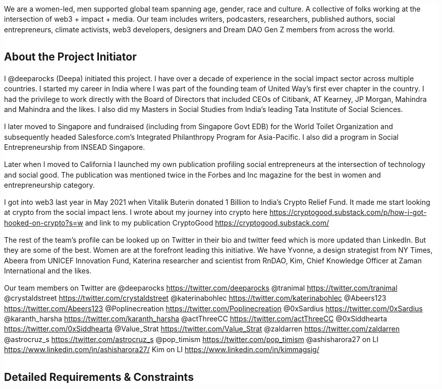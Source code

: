 We are a women-led, men supported global team spanning age, gender, race and culture. A collective of folks working at the intersection of web3 + impact + media. Our team includes writers, podcasters, researchers, published authors, social entrepreneurs, climate activists, web3 developers, designers and Dream DAO Gen Z members from across the world.

## About the Project Initiator 

I @deeparocks (Deepa) initiated this project. I have over a decade of experience in the social impact sector across multiple countries. I started my career in India where I was part of the  founding team of United Way’s first ever chapter in the country. I had the privilege to work directly with the Board of Directors that included CEOs of Citibank, AT Kearney, JP Morgan, Mahindra and Mahindra and the likes. I also did my Masters in Social Studies from India’s leading Tata Institute of Social Sciences. 

I later moved to Singapore and fundraised (including from Singapore Govt EDB) for the World Toilet Organization and subsequently headed Salesforce.com’s Integrated Philanthropy Program for Asia-Pacific. I also did a program in Social Entrepreneurship from INSEAD Singapore. 

Later when I moved to California I launched my own publication profiling social entrepreneurs at the intersection of technology and social good. The publication was mentioned twice in the Forbes and Inc magazine for the best in women and entrepreneurship category. 

I got into web3 last year in May 2021 when Vitalik Buterin donated 1 Billion to India’s Crypto Relief Fund. It made me start looking at crypto from the social impact lens. I wrote about my journey into crypto here https://cryptogood.substack.com/p/how-i-got-hooked-on-crypto?s=w and link to my publication CryptoGood https://cryptogood.substack.com/

The rest of the team’s profile can be looked up on Twitter in their bio and twitter feed which is more updated than LinkedIn. But they are some of the best. Women are at the forefront leading this initiative. We have Yvonne, a design strategist from NY Times, Abeera from UNICEF Innovation Fund, Katerina researcher and scientist from RnDAO, Kim, Chief Knowledge Officer at Zaman International and the likes.

 
Our team members on Twitter are 
@deeparocks https://twitter.com/deeparocks
@tranimal https://twitter.com/tranimal
@crystaldstreet https://twitter.com/crystaldstreet
@katerinabohlec https://twitter.com/katerinabohlec
@Abeers123 https://twitter.com/Abeers123
@Poplinecreation https://twitter.com/Poplinecreation
@0xSardius https://twitter.com/0xSardius
@karanth_harsha https://twitter.com/karanth_harsha
@actThreeCC https://twitter.com/actThreeCC
@0xSiddhearta https://twitter.com/0xSiddhearta
@Value_Strat https://twitter.com/Value_Strat
@zaldarren https://twitter.com/zaldarren
@astrocruz_s https://twitter.com/astrocruz_s
@pop_timism https://twitter.com/pop_timism
@ashisharora27 on LI https://www.linkedin.com/in/ashisharora27/
Kim on LI https://www.linkedin.com/in/kimmagsig/


## Detailed Requirements & Constraints
